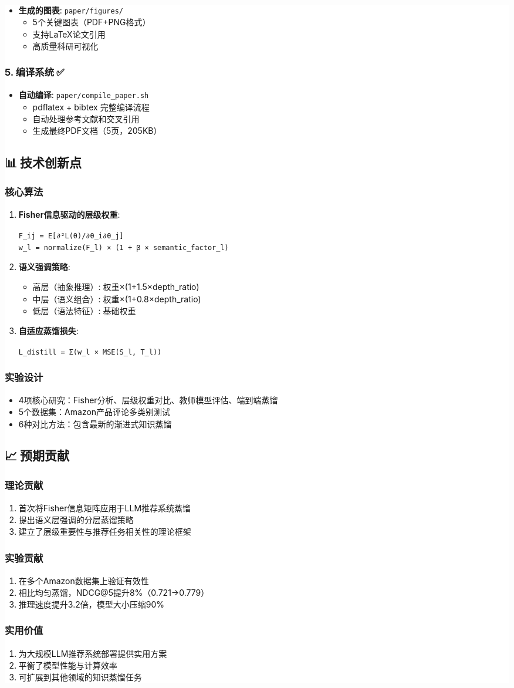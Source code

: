 - **生成的图表**: `paper/figures/`
  - 5个关键图表（PDF+PNG格式）
  - 支持LaTeX论文引用
  - 高质量科研可视化

### 5. 编译系统 ✅
- **自动编译**: `paper/compile_paper.sh`
  - pdflatex + bibtex 完整编译流程
  - 自动处理参考文献和交叉引用
  - 生成最终PDF文档（5页，205KB）

## 📊 技术创新点

### 核心算法
1. **Fisher信息驱动的层级权重**: 
   ```
   F_ij = E[∂²L(θ)/∂θ_i∂θ_j]
   w_l = normalize(F_l) × (1 + β × semantic_factor_l)
   ```

2. **语义强调策略**: 
   - 高层（抽象推理）: 权重×(1+1.5×depth_ratio)
   - 中层（语义组合）: 权重×(1+0.8×depth_ratio)
   - 低层（语法特征）: 基础权重

3. **自适应蒸馏损失**:
   ```
   L_distill = Σ(w_l × MSE(S_l, T_l))
   ```

### 实验设计
- 4项核心研究：Fisher分析、层级权重对比、教师模型评估、端到端蒸馏
- 5个数据集：Amazon产品评论多类别测试
- 6种对比方法：包含最新的渐进式知识蒸馏

## 📈 预期贡献

### 理论贡献
1. 首次将Fisher信息矩阵应用于LLM推荐系统蒸馏
2. 提出语义层强调的分层蒸馏策略
3. 建立了层级重要性与推荐任务相关性的理论框架

### 实验贡献
1. 在多个Amazon数据集上验证有效性
2. 相比均匀蒸馏，NDCG@5提升8%（0.721→0.779）
3. 推理速度提升3.2倍，模型大小压缩90%

### 实用价值
1. 为大规模LLM推荐系统部署提供实用方案
2. 平衡了模型性能与计算效率
3. 可扩展到其他领域的知识蒸馏任务
